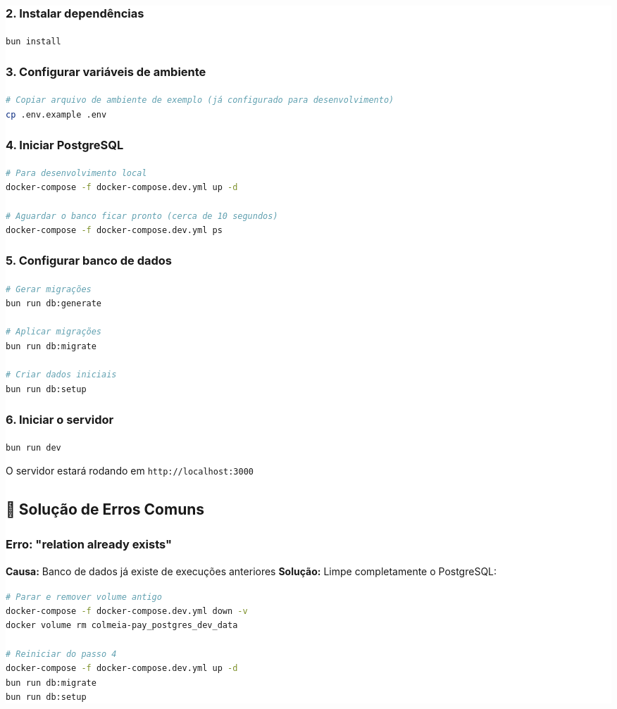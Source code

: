 ### 2. Instalar dependências
```bash
bun install
```

### 3. Configurar variáveis de ambiente
```bash
# Copiar arquivo de ambiente de exemplo (já configurado para desenvolvimento)
cp .env.example .env
```

### 4. Iniciar PostgreSQL
```bash
# Para desenvolvimento local
docker-compose -f docker-compose.dev.yml up -d

# Aguardar o banco ficar pronto (cerca de 10 segundos)
docker-compose -f docker-compose.dev.yml ps
```

### 5. Configurar banco de dados
```bash
# Gerar migrações
bun run db:generate

# Aplicar migrações
bun run db:migrate

# Criar dados iniciais
bun run db:setup
```

### 6. Iniciar o servidor
```bash
bun run dev
```

O servidor estará rodando em `http://localhost:3000`

## 🚨 Solução de Erros Comuns

### Erro: "relation already exists"
**Causa:** Banco de dados já existe de execuções anteriores
**Solução:** Limpe completamente o PostgreSQL:
```bash
# Parar e remover volume antigo
docker-compose -f docker-compose.dev.yml down -v
docker volume rm colmeia-pay_postgres_dev_data

# Reiniciar do passo 4
docker-compose -f docker-compose.dev.yml up -d
bun run db:migrate
bun run db:setup
```

